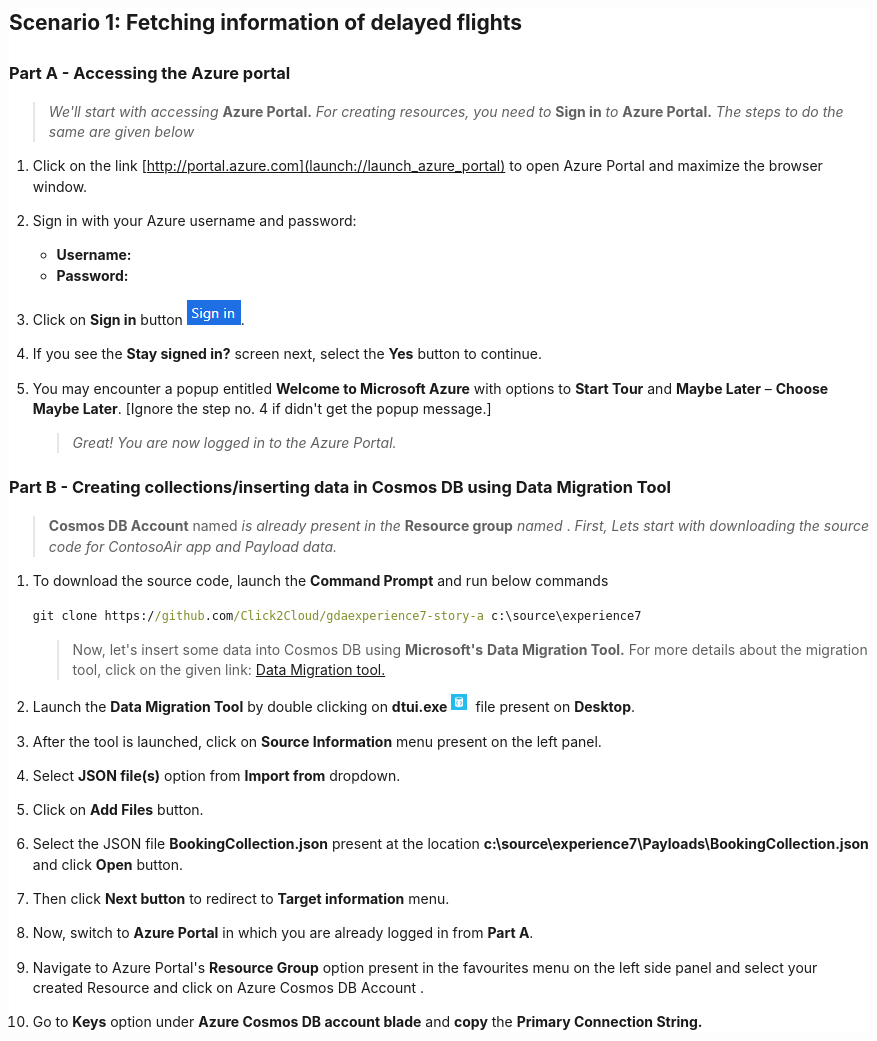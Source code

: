 <page title="Fetching information of delayed flights"/>

## Scenario 1: Fetching information of delayed flights

### Part A - Accessing the Azure portal

   > _We'll start with accessing_ **Azure Portal.** _For creating resources, you need to_ **Sign in** _to_ **Azure Portal.** _The steps to do the same are given below_


1. Click on the link [http://portal.azure.com](launch://launch_azure_portal) to open Azure Portal and maximize the browser window.
1. Sign in with your Azure username and password:
    - **Username: <inject key="AzureAdUserEmail" />**
    - **Password: <inject key="AzureAdUserPassword" />**
   
1. Click on **Sign in** button ![](img/SignInButton.png).

1. If you see the **Stay signed in?** screen next, select the **Yes** button to continue.

1. You may encounter a popup entitled **Welcome to Microsoft Azure** with options to **Start Tour** and **Maybe Later** – **Choose Maybe Later**. [Ignore the step no. 4 if didn't get the popup message.]

   > _Great! You are now logged in to the Azure Portal._

### Part B - Creating collections/inserting data in Cosmos DB using Data Migration Tool

   > **Cosmos DB Account** named **<inject story-id="story://Content-Private/content/dfd/SP-GDA/gdaexpericence6/story_a_azure_notification_for_gate_change" key="cosmosDBAcc"/>** _is already present in the_ **Resource group** _named_ **<inject story-id="story://Content-Private/content/dfd/SP-GDA/gdaexpericence6/story_a_azure_notification_for_gate_change" key="myResourceGroupName"/>**.
   > _First, Lets start with downloading the source code for ContosoAir app and Payload data._ 

1. To download the source code, launch the **Command Prompt** and run below commands
   ```cmd
   git clone https://github.com/Click2Cloud/gdaexperience7-story-a c:\source\experience7
   ```

    > Now, let's insert some data into Cosmos DB using **Microsoft's** **Data Migration Tool.**
    > For more details about the migration tool, click on the given link: [Data Migration tool.](https://docs.microsoft.com/en-us/azure/cosmos-db/import-data)

1. Launch the **Data Migration Tool** by double clicking on **dtui.exe**![](img/migration_tool.png) file present on **Desktop**.
1. After the tool is launched, click on **Source Information** menu present on the left panel.
1. Select **JSON file(s)** option from **Import from** dropdown.
1. Click on **Add Files** button.
1. Select the JSON file  **BookingCollection.json** present at the location **c:\source\experience7\Payloads\BookingCollection.json** and click **Open** button.
1. Then click **Next button** to redirect to **Target information** menu.
1. Now, switch to **Azure Portal** in which you are already logged in from **Part A**.
1. Navigate to Azure Portal's **Resource Group** option present in the favourites menu on the left side panel and select your created Resource **<inject story-id="story://Content-Private/content/dfd/SP-GDA/gdaexpericence6/story_a_azure_notification_for_gate_change" key="myResourceGroupName"/>** and click on Azure Cosmos DB Account **<inject story-id="story://Content-Private/content/dfd/SP-GDA/gdaexpericence6/story_a_azure_notification_for_gate_change" key="cosmosDBAcc"/>**.
1. Go to **Keys** option under **Azure Cosmos DB account blade** and **copy** the **Primary Connection String.**
